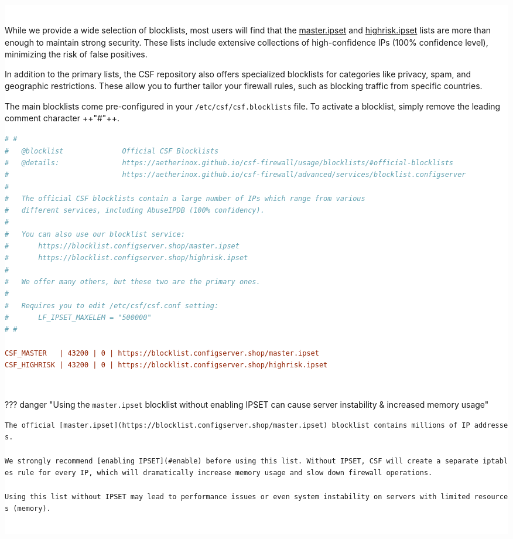 <br />

While we provide a wide selection of blocklists, most users will find that the [master.ipset](https://blocklist.configserver.shop/master.ipset) and [highrisk.ipset](https://blocklist.configserver.shop/highrisk.ipset) lists are more than enough to maintain strong security. These lists include extensive collections of high-confidence IPs (100% confidence level), minimizing the risk of false positives.

In addition to the primary lists, the CSF repository also offers specialized blocklists for categories like privacy, spam, and geographic restrictions. These allow you to further tailor your firewall rules, such as blocking traffic from specific countries.

The main blocklists come pre-configured in your `/etc/csf/csf.blocklists` file. To activate a blocklist, simply remove the leading comment character ++"#"++.

``` ini
# #
#   @blocklist              Official CSF Blocklists
#   @details:               https://aetherinox.github.io/csf-firewall/usage/blocklists/#official-blocklists
#                           https://aetherinox.github.io/csf-firewall/advanced/services/blocklist.configserver
#   
#   The official CSF blocklists contain a large number of IPs which range from various 
#   different services, including AbuseIPDB (100% confidency).
#   
#   You can also use our blocklist service:
#       https://blocklist.configserver.shop/master.ipset
#       https://blocklist.configserver.shop/highrisk.ipset
#   
#   We offer many others, but these two are the primary ones.
#   
#   Requires you to edit /etc/csf/csf.conf setting:
#       LF_IPSET_MAXELEM = "500000"
# #

CSF_MASTER   | 43200 | 0 | https://blocklist.configserver.shop/master.ipset
CSF_HIGHRISK | 43200 | 0 | https://blocklist.configserver.shop/highrisk.ipset
```

<br />

??? danger "Using the `master.ipset` blocklist without enabling IPSET can cause server instability & increased memory usage"

    The official [master.ipset](https://blocklist.configserver.shop/master.ipset) blocklist contains millions of IP addresses. 

    We strongly recommend [enabling IPSET](#enable) before using this list. Without IPSET, CSF will create a separate iptables rule for every IP, which will dramatically increase memory usage and slow down firewall operations.

    Using this list without IPSET may lead to performance issues or even system instability on servers with limited resources (memory).

<br />
